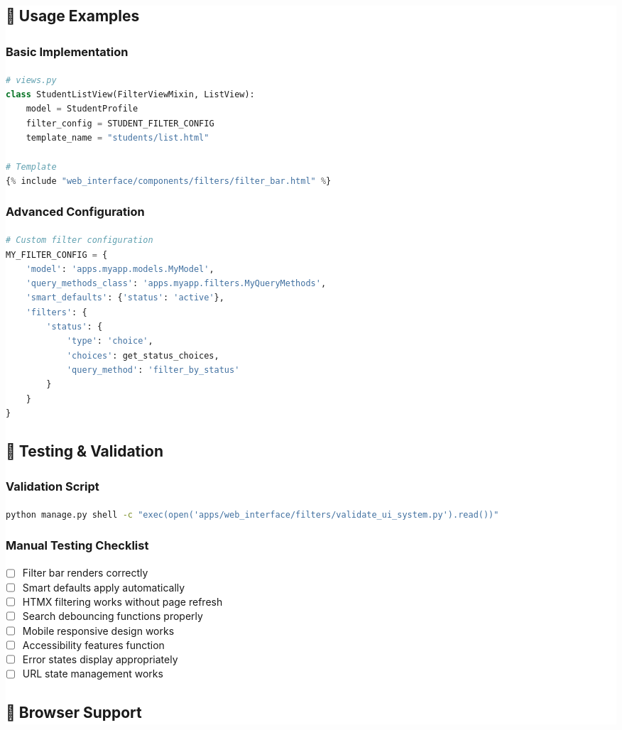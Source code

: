 ## 🚀 Usage Examples

### Basic Implementation
```python
# views.py
class StudentListView(FilterViewMixin, ListView):
    model = StudentProfile
    filter_config = STUDENT_FILTER_CONFIG
    template_name = "students/list.html"

# Template
{% include "web_interface/components/filters/filter_bar.html" %}
```

### Advanced Configuration
```python
# Custom filter configuration
MY_FILTER_CONFIG = {
    'model': 'apps.myapp.models.MyModel',
    'query_methods_class': 'apps.myapp.filters.MyQueryMethods',
    'smart_defaults': {'status': 'active'},
    'filters': {
        'status': {
            'type': 'choice',
            'choices': get_status_choices,
            'query_method': 'filter_by_status'
        }
    }
}
```

## 🧪 Testing & Validation

### Validation Script
```bash
python manage.py shell -c "exec(open('apps/web_interface/filters/validate_ui_system.py').read())"
```

### Manual Testing Checklist
- [ ] Filter bar renders correctly
- [ ] Smart defaults apply automatically
- [ ] HTMX filtering works without page refresh
- [ ] Search debouncing functions properly
- [ ] Mobile responsive design works
- [ ] Accessibility features function
- [ ] Error states display appropriately
- [ ] URL state management works

## 📱 Browser Support
